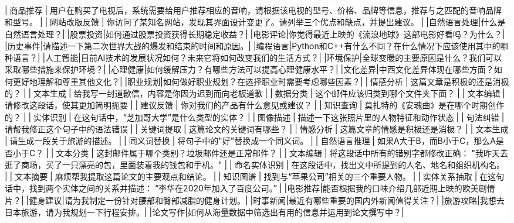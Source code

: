 | 商品推荐 | 用户在购买了电视后，系统需要给用户推荐相应的音响，请根据该电视的型号、价格、品牌等信息，推荐与之匹配的音响品牌和型号。 |
| 网站改版反馈 | 你访问了某知名网站，发现其界面设计变更了。请列举三个优点和缺点，并提出建议。 |
|自然语言处理|什么是自然语言处理？|
|股票投资|如何通过股票投资获得长期稳定收益？|
|电影评论|你觉得最近上映的《流浪地球》这部电影好看吗？为什么？|
|历史事件|请描述一下第二次世界大战的爆发和结束的时间和原因。|
|编程语言|Python和C++有什么不同？在什么情况下应该使用其中的哪种语言？|
|人工智能|目前AI技术的发展状况如何？未来它将如何改变我们的生活方式？|
|环境保护|全球变暖的主要原因是什么？我们可以采取哪些措施来保护环境？|
|心理健康|如何缓解压力？有哪些方法可以提高心理健康水平？|
|文化差异|中西文化差异体现在哪些方面？如何更好地理解和尊重其他文化？|
|职业规划|如何做好职业规划？在选择职业时需要考虑哪些因素？|
| 情感分析 | 这篇文章是积极的还是消极的？ |
| 文本生成 | 给我写一封道歉信，内容是你因为迟到而向老板道歉 |
| 数据分类 | 这个邮件应该归类到哪个文件夹下面？ |
| 文本编辑 | 请修改这段话，使其更加简明扼要 |
| 建议反馈 | 你对我们的产品有什么意见或建议？ |
| 知识查询 | 莫扎特的《安魂曲》是在哪个时期创作的？ |
| 实体识别 | 在这句话中，“芝加哥大学”是什么类型的实体？ |
| 图像描述 | 描述一下这张照片里的人物特征和动作状态 |
| 句法纠错 | 请帮我修正这个句子中的语法错误 |
| 关键词提取 | 这篇论文的关键词有哪些？ |
| 情感分析 | 这篇文章的情感是积极还是消极？ |
| 文本生成 | 请生成一段关于旅游的描述。 |
| 同义词替换 | 将句子中的"好"替换成一个同义词。 |
| 自然语言推理 | 如果A大于B，而B小于C，那么A是否小于C？ |
| 文本分类 | 这封邮件属于哪个类别？垃圾邮件还是正常邮件？ |
| 文本编辑 | 将这段话中所有的错别字都修改正确： "我昨天去逛了商场，买了一只漂亮的包，里面装着我的钱包和手机。" |
| 命名实体识别 | 在这段话中，找出文中所提到的人名、地名和组织机构名。 |
| 文本摘要 | 麻烦帮我提取这篇论文的主要观点和结论。 |
| 知识图谱 | 找到与“苹果公司”相关的三个重要人物。 |
| 实体关系抽取 | 在这句话中，找到两个实体之间的关系并描述： “李华在2020年加入了百度公司。” |
|电影推荐|能否根据我的口味介绍几部近期上映的欧美剧情片？|
|健身建议|请为我制定一份针对腰部和臀部减脂的健身计划。|
|时事新闻|最近有哪些重要的国内外新闻值得关注？|
|旅游攻略|我想去日本旅游，请为我规划一下行程安排。|
|论文写作|如何从海量数据中筛选出有用的信息并运用到论文撰写中？|